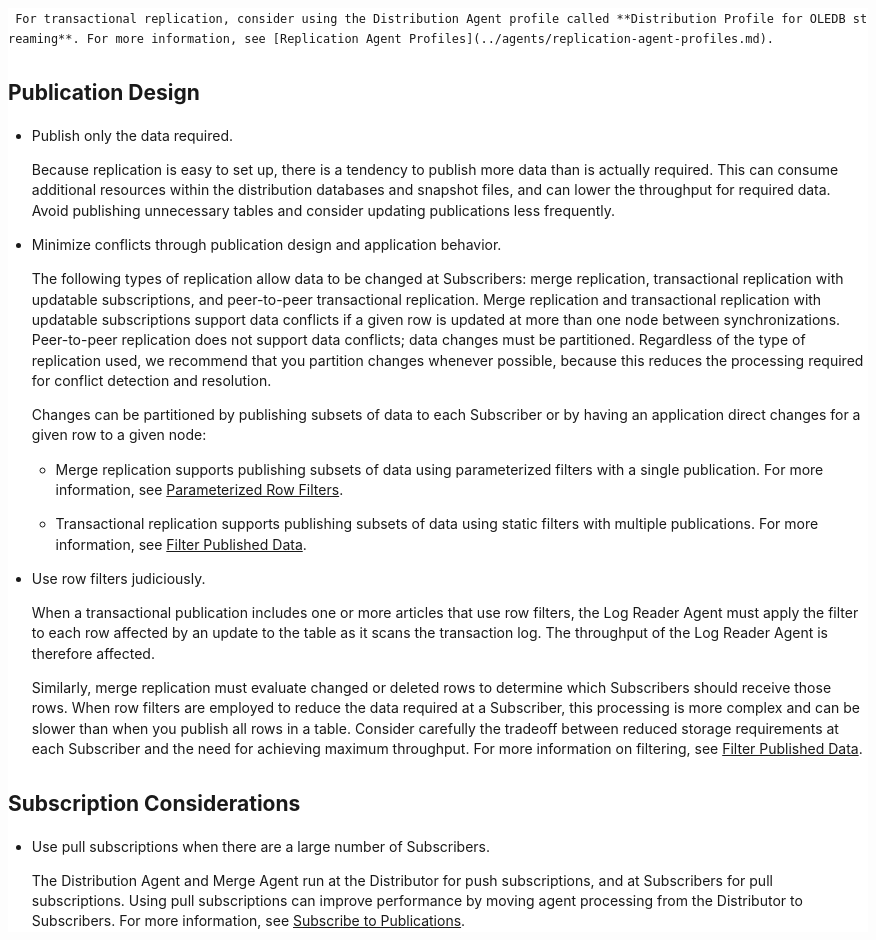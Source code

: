      For transactional replication, consider using the Distribution Agent profile called **Distribution Profile for OLEDB streaming**. For more information, see [Replication Agent Profiles](../agents/replication-agent-profiles.md).  
  
## Publication Design  
  
-   Publish only the data required.  
  
     Because replication is easy to set up, there is a tendency to publish more data than is actually required. This can consume additional resources within the distribution databases and snapshot files, and can lower the throughput for required data. Avoid publishing unnecessary tables and consider updating publications less frequently.  
  
-   Minimize conflicts through publication design and application behavior.  
  
     The following types of replication allow data to be changed at Subscribers: merge replication, transactional replication with updatable subscriptions, and peer-to-peer transactional replication. Merge replication and transactional replication with updatable subscriptions support data conflicts if a given row is updated at more than one node between synchronizations. Peer-to-peer replication does not support data conflicts; data changes must be partitioned. Regardless of the type of replication used, we recommend that you partition changes whenever possible, because this reduces the processing required for conflict detection and resolution.  
  
     Changes can be partitioned by publishing subsets of data to each Subscriber or by having an application direct changes for a given row to a given node:  
  
    -   Merge replication supports publishing subsets of data using parameterized filters with a single publication. For more information, see [Parameterized Row Filters](../merge/parameterized-filters-parameterized-row-filters.md).  
  
    -   Transactional replication supports publishing subsets of data using static filters with multiple publications. For more information, see [Filter Published Data](../publish/filter-published-data.md).  
  
-   Use row filters judiciously.  
  
     When a transactional publication includes one or more articles that use row filters, the Log Reader Agent must apply the filter to each row affected by an update to the table as it scans the transaction log. The throughput of the Log Reader Agent is therefore affected.  
  
     Similarly, merge replication must evaluate changed or deleted rows to determine which Subscribers should receive those rows. When row filters are employed to reduce the data required at a Subscriber, this processing is more complex and can be slower than when you publish all rows in a table. Consider carefully the tradeoff between reduced storage requirements at each Subscriber and the need for achieving maximum throughput. For more information on filtering, see [Filter Published Data](../publish/filter-published-data.md).  
  
## Subscription Considerations  
  
-   Use pull subscriptions when there are a large number of Subscribers.  
  
     The Distribution Agent and Merge Agent run at the Distributor for push subscriptions, and at Subscribers for pull subscriptions. Using pull subscriptions can improve performance by moving agent processing from the Distributor to Subscribers. For more information, see [Subscribe to Publications](../subscribe-to-publications.md).  
  